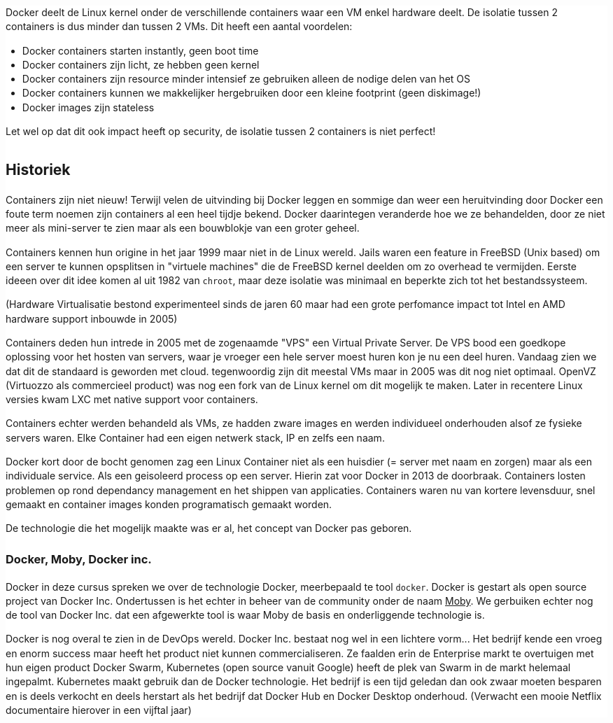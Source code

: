 Docker deelt de Linux kernel onder de verschillende containers waar een VM enkel hardware deelt. De isolatie tussen 2 containers is dus minder dan tussen 2 VMs.
Dit heeft een aantal voordelen:

-   Docker containers starten instantly, geen boot time
-   Docker containers zijn licht, ze hebben geen kernel
-   Docker containers zijn resource minder intensief ze gebruiken alleen de nodige delen van het OS
-   Docker containers kunnen we makkelijker hergebruiken door een kleine footprint (geen diskimage!)
-   Docker images zijn stateless

Let wel op dat dit ook impact heeft op security, de isolatie tussen 2 containers is niet perfect!

## Historiek

Containers zijn niet nieuw! Terwijl velen de uitvinding bij Docker leggen en sommige dan weer een heruitvinding door Docker een foute term noemen zijn containers al een heel tijdje bekend. Docker daarintegen veranderde hoe we ze behandelden, door ze niet meer als mini-server te zien maar als een bouwblokje van een groter geheel.

Containers kennen hun origine in het jaar 1999 maar niet in de Linux wereld. Jails waren een feature in FreeBSD (Unix based) om een server te kunnen opsplitsen in "virtuele machines" die de FreeBSD kernel deelden om zo overhead te vermijden. Eerste ideeen over dit idee komen al uit 1982 van `chroot`, maar deze isolatie was minimaal en beperkte zich tot het bestandssysteem.

(Hardware Virtualisatie bestond experimenteel sinds de jaren 60 maar had een grote perfomance impact tot Intel en AMD hardware support inbouwde in 2005)

Containers deden hun intrede in 2005 met de zogenaamde "VPS" een Virtual Private Server. De VPS bood een goedkope oplossing voor het hosten van servers, waar je vroeger een hele server moest huren kon je nu een deel huren. Vandaag zien we dat dit de standaard is geworden met cloud.
tegenwoordig zijn dit meestal VMs maar in 2005 was dit nog niet optimaal. OpenVZ (Virtuozzo als commercieel product) was nog een fork van de Linux kernel om dit mogelijk te maken. Later in recentere Linux versies kwam LXC met native support voor containers.

Containers echter werden behandeld als VMs, ze hadden zware images en werden individueel onderhouden alsof ze fysieke servers waren. Elke Container had een eigen netwerk stack, IP en zelfs een naam.

Docker kort door de bocht genomen zag een Linux Container niet als een huisdier (= server met naam en zorgen) maar als een individuale service. Als een geisoleerd process op een server. Hierin zat voor Docker in 2013 de doorbraak. Containers losten problemen op rond dependancy management en het shippen van applicaties. Containers waren nu van kortere levensduur, snel gemaakt en container images konden programatisch gemaakt worden.

De technologie die het mogelijk maakte was er al, het concept van Docker pas geboren.

### Docker, Moby, Docker inc.

Docker in deze cursus spreken we over de technologie Docker, meerbepaald te tool `docker`.
Docker is gestart als open source project van Docker Inc. Ondertussen is het echter in beheer van de community onder de naam [Moby](https://www.mobyproject.org/). We gerbuiken echter nog de tool van Docker Inc. dat een afgewerkte tool is waar Moby de basis en onderliggende technologie is.

Docker is nog overal te zien in de DevOps wereld. Docker Inc. bestaat nog wel in een lichtere vorm... Het bedrijf kende een vroeg en enorm success maar heeft het product niet kunnen commercialiseren. Ze faalden erin de Enterprise markt te overtuigen met hun eigen product Docker Swarm, Kubernetes (open source vanuit Google) heeft de plek van Swarm in de markt helemaal ingepalmt. Kubernetes maakt gebruik dan de Docker technologie.
Het bedrijf is een tijd geledan dan ook zwaar moeten besparen en is deels verkocht en deels herstart als het bedrijf dat Docker Hub en Docker Desktop onderhoud. (Verwacht een mooie Netflix documentaire hierover in een vijftal jaar)

